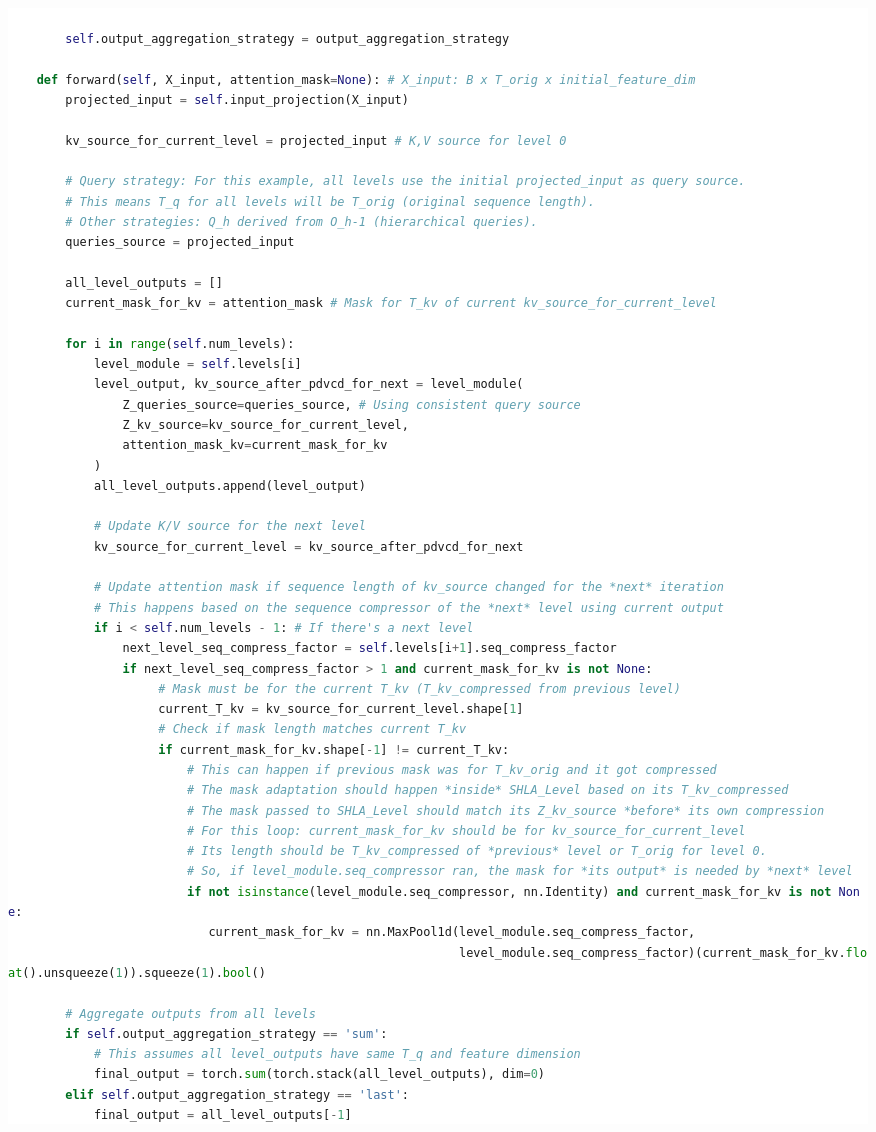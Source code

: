 ```python

        self.output_aggregation_strategy = output_aggregation_strategy

    def forward(self, X_input, attention_mask=None): # X_input: B x T_orig x initial_feature_dim
        projected_input = self.input_projection(X_input)

        kv_source_for_current_level = projected_input # K,V source for level 0
        
        # Query strategy: For this example, all levels use the initial projected_input as query source.
        # This means T_q for all levels will be T_orig (original sequence length).
        # Other strategies: Q_h derived from O_h-1 (hierarchical queries).
        queries_source = projected_input 
        
        all_level_outputs = []
        current_mask_for_kv = attention_mask # Mask for T_kv of current kv_source_for_current_level

        for i in range(self.num_levels):
            level_module = self.levels[i]
            level_output, kv_source_after_pdvcd_for_next = level_module(
                Z_queries_source=queries_source, # Using consistent query source
                Z_kv_source=kv_source_for_current_level,
                attention_mask_kv=current_mask_for_kv
            )
            all_level_outputs.append(level_output)
            
            # Update K/V source for the next level
            kv_source_for_current_level = kv_source_after_pdvcd_for_next
            
            # Update attention mask if sequence length of kv_source changed for the *next* iteration
            # This happens based on the sequence compressor of the *next* level using current output
            if i < self.num_levels - 1: # If there's a next level
                next_level_seq_compress_factor = self.levels[i+1].seq_compress_factor
                if next_level_seq_compress_factor > 1 and current_mask_for_kv is not None:
                     # Mask must be for the current T_kv (T_kv_compressed from previous level)
                     current_T_kv = kv_source_for_current_level.shape[1]
                     # Check if mask length matches current T_kv
                     if current_mask_for_kv.shape[-1] != current_T_kv:
                         # This can happen if previous mask was for T_kv_orig and it got compressed
                         # The mask adaptation should happen *inside* SHLA_Level based on its T_kv_compressed
                         # The mask passed to SHLA_Level should match its Z_kv_source *before* its own compression
                         # For this loop: current_mask_for_kv should be for kv_source_for_current_level
                         # Its length should be T_kv_compressed of *previous* level or T_orig for level 0.
                         # So, if level_module.seq_compressor ran, the mask for *its output* is needed by *next* level
                         if not isinstance(level_module.seq_compressor, nn.Identity) and current_mask_for_kv is not None:
                            current_mask_for_kv = nn.MaxPool1d(level_module.seq_compress_factor, 
                                                               level_module.seq_compress_factor)(current_mask_for_kv.float().unsqueeze(1)).squeeze(1).bool()

        # Aggregate outputs from all levels
        if self.output_aggregation_strategy == 'sum':
            # This assumes all level_outputs have same T_q and feature dimension
            final_output = torch.sum(torch.stack(all_level_outputs), dim=0)
        elif self.output_aggregation_strategy == 'last':
            final_output = all_level_outputs[-1]
```